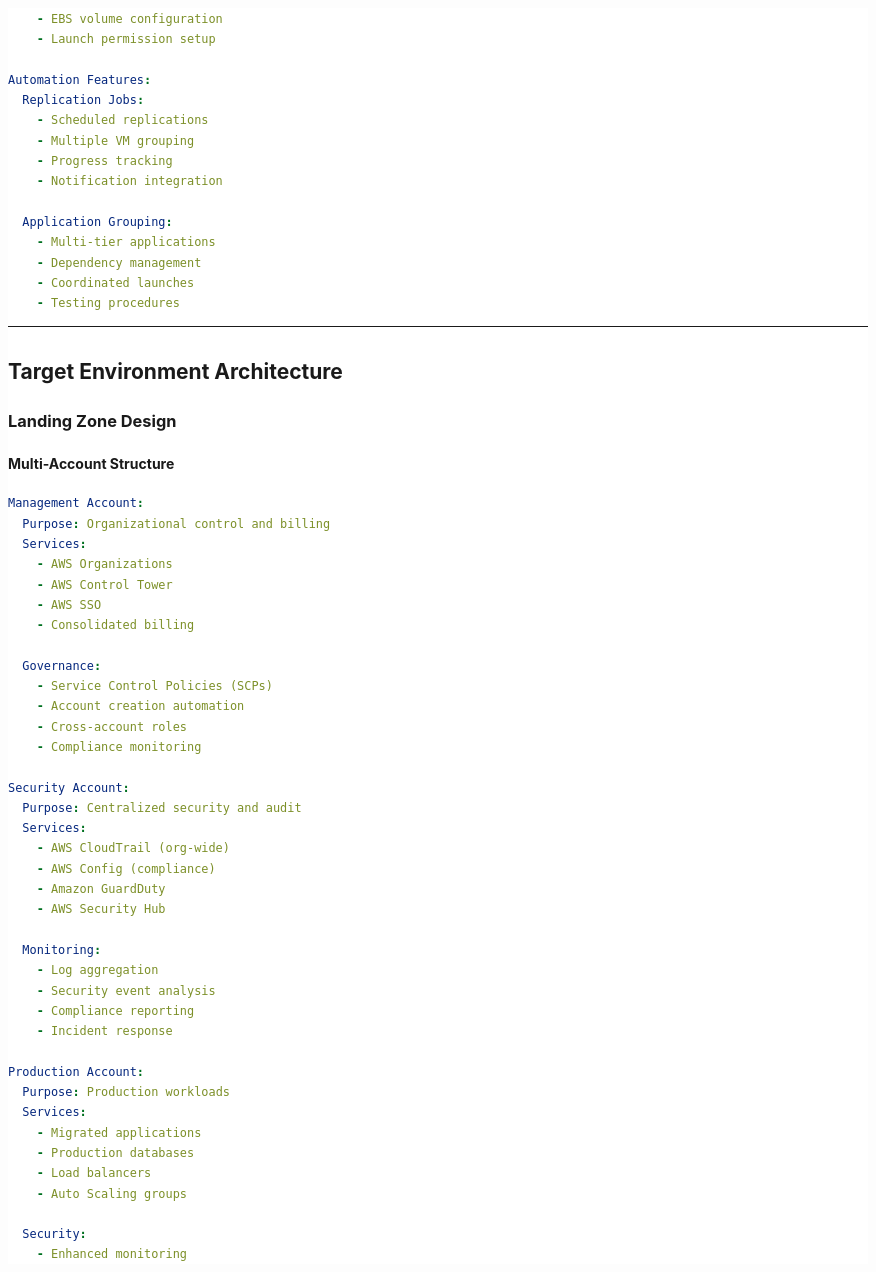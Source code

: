 ```yaml
    - EBS volume configuration
    - Launch permission setup

Automation Features:
  Replication Jobs:
    - Scheduled replications
    - Multiple VM grouping
    - Progress tracking
    - Notification integration
  
  Application Grouping:
    - Multi-tier applications
    - Dependency management
    - Coordinated launches
    - Testing procedures
```

---

## Target Environment Architecture

### Landing Zone Design

#### Multi-Account Structure
```yaml
Management Account:
  Purpose: Organizational control and billing
  Services:
    - AWS Organizations
    - AWS Control Tower
    - AWS SSO
    - Consolidated billing
  
  Governance:
    - Service Control Policies (SCPs)
    - Account creation automation
    - Cross-account roles
    - Compliance monitoring

Security Account:
  Purpose: Centralized security and audit
  Services:
    - AWS CloudTrail (org-wide)
    - AWS Config (compliance)
    - Amazon GuardDuty
    - AWS Security Hub
  
  Monitoring:
    - Log aggregation
    - Security event analysis
    - Compliance reporting
    - Incident response

Production Account:
  Purpose: Production workloads
  Services:
    - Migrated applications
    - Production databases
    - Load balancers
    - Auto Scaling groups
  
  Security:
    - Enhanced monitoring
```